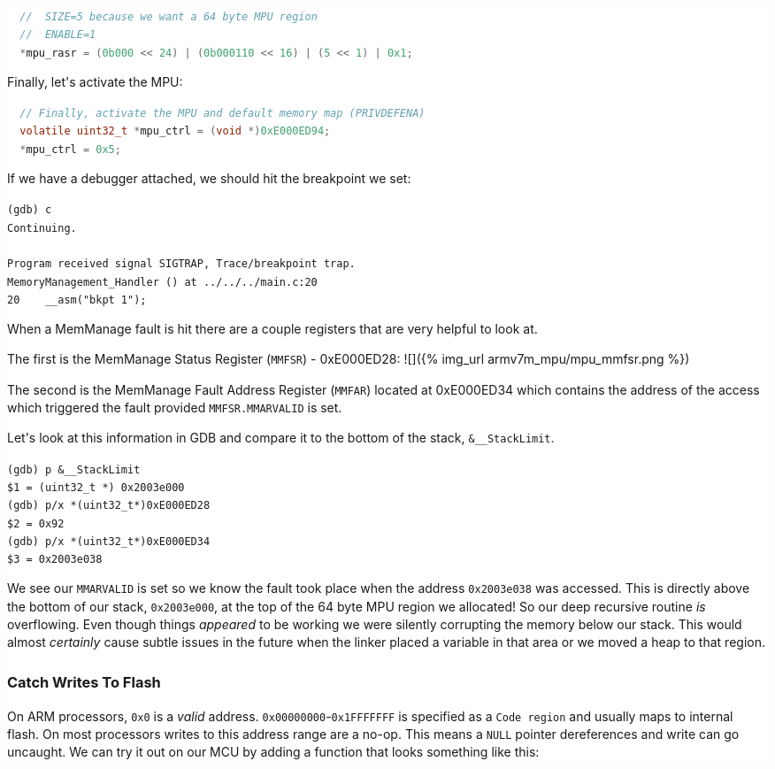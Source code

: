 ```c
  //  SIZE=5 because we want a 64 byte MPU region
  //  ENABLE=1
  *mpu_rasr = (0b000 << 24) | (0b000110 << 16) | (5 << 1) | 0x1;
```

Finally, let's activate the MPU:

```c
  // Finally, activate the MPU and default memory map (PRIVDEFENA)
  volatile uint32_t *mpu_ctrl = (void *)0xE000ED94;
  *mpu_ctrl = 0x5;
```

If we have a debugger attached, we should hit the breakpoint we set:

```
(gdb) c
Continuing.

Program received signal SIGTRAP, Trace/breakpoint trap.
MemoryManagement_Handler () at ../../../main.c:20
20    __asm("bkpt 1");
```

When a MemManage fault is hit there are a couple registers that are very helpful to look at.

The first is the MemManage Status Register (`MMFSR`) - 0xE000ED28:
![]({% img_url armv7m_mpu/mpu_mmfsr.png %})

The second is the MemManage Fault Address Register (`MMFAR`) located at 0xE000ED34 which contains the address of the access which triggered the fault provided `MMFSR.MMARVALID` is set.

Let's look at this information in GDB and compare it to the bottom of the stack, `&__StackLimit`.

```
(gdb) p &__StackLimit
$1 = (uint32_t *) 0x2003e000
(gdb) p/x *(uint32_t*)0xE000ED28
$2 = 0x92
(gdb) p/x *(uint32_t*)0xE000ED34
$3 = 0x2003e038
```

We see our `MMARVALID` is set so we know the fault took place when the address `0x2003e038` was accessed. This is directly above the bottom of our stack, `0x2003e000`, at the top of the 64 byte MPU region we allocated! So our deep recursive routine _is_ overflowing. Even though things _appeared_ to be working we were silently corrupting the memory below our stack. This would almost _certainly_ cause subtle issues in the future when the linker placed a variable in that area or we moved a heap to that region.

### Catch Writes To Flash

On ARM processors, `0x0` is a _valid_ address. `0x00000000`-`0x1FFFFFFF` is specified as a `Code region` and usually maps to internal flash. On most processors writes to this address range are a no-op. This means a `NULL` pointer dereferences and write can go uncaught. We can try it out on our MCU by adding a function that looks something like this:
